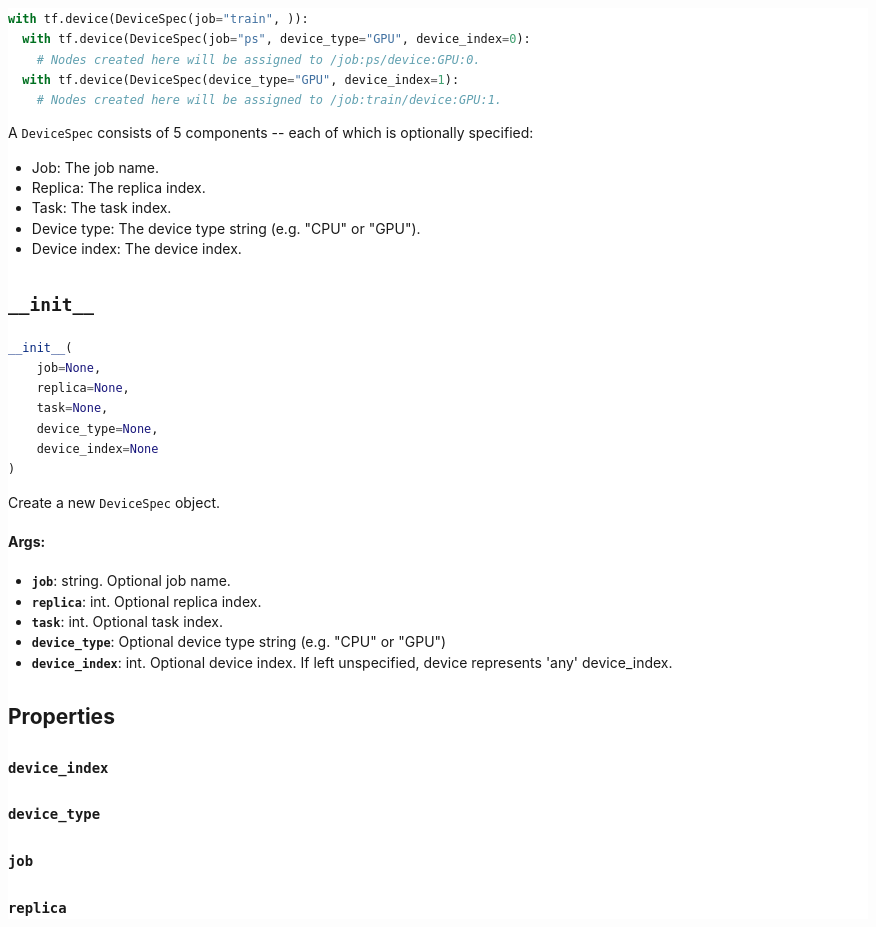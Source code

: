 ```python
with tf.device(DeviceSpec(job="train", )):
  with tf.device(DeviceSpec(job="ps", device_type="GPU", device_index=0):
    # Nodes created here will be assigned to /job:ps/device:GPU:0.
  with tf.device(DeviceSpec(device_type="GPU", device_index=1):
    # Nodes created here will be assigned to /job:train/device:GPU:1.
```

A `DeviceSpec` consists of 5 components -- each of
which is optionally specified:

* Job: The job name.
* Replica: The replica index.
* Task: The task index.
* Device type: The device type string (e.g. "CPU" or "GPU").
* Device index: The device index.

<h2 id="__init__"><code>__init__</code></h2>

``` python
__init__(
    job=None,
    replica=None,
    task=None,
    device_type=None,
    device_index=None
)
```

Create a new `DeviceSpec` object.


#### Args:


* <b>`job`</b>: string.  Optional job name.
* <b>`replica`</b>: int.  Optional replica index.
* <b>`task`</b>: int.  Optional task index.
* <b>`device_type`</b>: Optional device type string (e.g. "CPU" or "GPU")
* <b>`device_index`</b>: int.  Optional device index.  If left
  unspecified, device represents 'any' device_index.



## Properties

<h3 id="device_index"><code>device_index</code></h3>




<h3 id="device_type"><code>device_type</code></h3>




<h3 id="job"><code>job</code></h3>




<h3 id="replica"><code>replica</code></h3>
